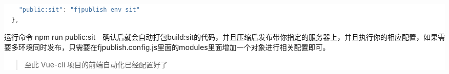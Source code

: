 ```javascript
    "public:sit": "fjpublish env sit"
  },
```
运行命令 npm run  public:sit　确认后就会自动打包build:sit的代码，并且压缩后发布带你指定的服务器上，并且执行你的相应配置，如果需要多环境同时发布，只需要在fjpublish.config.js里面的modules里面增加一个对象进行相关配置即可。

> 至此 Vue-cli 项目的前端自动化已经配置好了